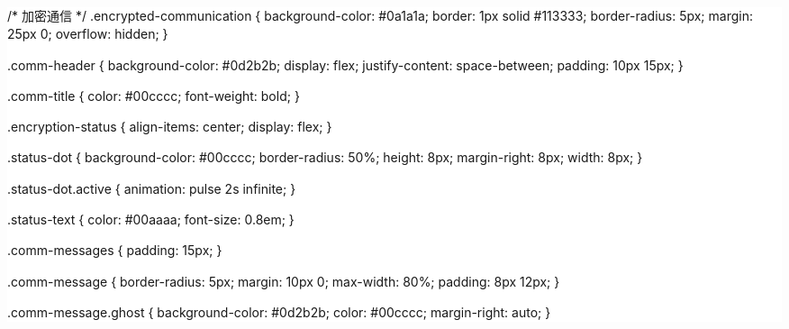 /* 加密通信 */
.encrypted-communication {
  background-color: #0a1a1a;
  border: 1px solid #113333;
  border-radius: 5px;
  margin: 25px 0;
  overflow: hidden;
}

.comm-header {
  background-color: #0d2b2b;
  display: flex;
  justify-content: space-between;
  padding: 10px 15px;
}

.comm-title {
  color: #00cccc;
  font-weight: bold;
}

.encryption-status {
  align-items: center;
  display: flex;
}

.status-dot {
  background-color: #00cccc;
  border-radius: 50%;
  height: 8px;
  margin-right: 8px;
  width: 8px;
}

.status-dot.active {
  animation: pulse 2s infinite;
}

.status-text {
  color: #00aaaa;
  font-size: 0.8em;
}

.comm-messages {
  padding: 15px;
}

.comm-message {
  border-radius: 5px;
  margin: 10px 0;
  max-width: 80%;
  padding: 8px 12px;
}

.comm-message.ghost {
  background-color: #0d2b2b;
  color: #00cccc;
  margin-right: auto;
}
